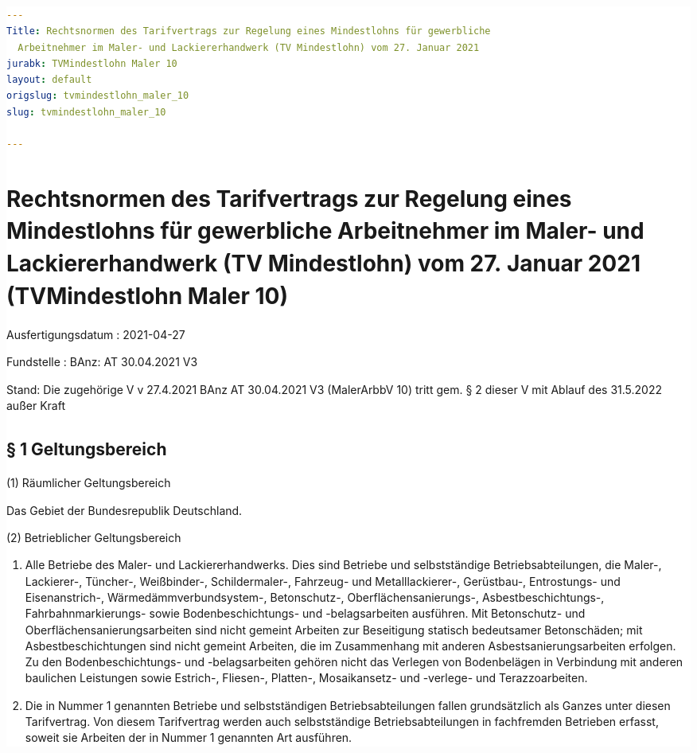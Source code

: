 ```yaml
---
Title: Rechtsnormen des Tarifvertrags zur Regelung eines Mindestlohns für gewerbliche
  Arbeitnehmer im Maler- und Lackiererhandwerk (TV Mindestlohn) vom 27. Januar 2021
jurabk: TVMindestlohn Maler 10
layout: default
origslug: tvmindestlohn_maler_10
slug: tvmindestlohn_maler_10

---
```


# Rechtsnormen des Tarifvertrags zur Regelung eines Mindestlohns für gewerbliche Arbeitnehmer im Maler- und Lackiererhandwerk (TV Mindestlohn) vom 27. Januar 2021 (TVMindestlohn Maler 10)

Ausfertigungsdatum
:   2021-04-27

Fundstelle
:   BAnz: AT 30.04.2021 V3

Stand: Die zugehörige V v 27.4.2021 BAnz AT 30.04.2021 V3 (MalerArbbV 10) tritt gem. § 2 dieser V mit Ablauf des 31.5.2022 außer Kraft

## § 1 Geltungsbereich

(1) Räumlicher Geltungsbereich

Das Gebiet der Bundesrepublik Deutschland.

(2) Betrieblicher Geltungsbereich

1.  Alle Betriebe des Maler- und Lackiererhandwerks. Dies sind Betriebe
    und selbstständige Betriebsabteilungen, die Maler-, Lackierer-,
    Tüncher-, Weißbinder-, Schildermaler-, Fahrzeug- und Metalllackierer-,
    Gerüstbau-, Entrostungs- und Eisenanstrich-, Wärmedämmverbundsystem-,
    Betonschutz-, Oberflächensanierungs-, Asbestbeschichtungs-,
    Fahrbahnmarkierungs- sowie Bodenbeschichtungs- und -belagsarbeiten
    ausführen. Mit Betonschutz- und Oberflächensanierungsarbeiten sind
    nicht gemeint Arbeiten zur Beseitigung statisch bedeutsamer
    Betonschäden; mit Asbestbeschichtungen sind nicht gemeint Arbeiten,
    die im Zusammenhang mit anderen Asbestsanierungsarbeiten erfolgen. Zu
    den Bodenbeschichtungs- und -belagsarbeiten gehören nicht das Verlegen
    von Bodenbelägen in Verbindung mit anderen baulichen Leistungen sowie
    Estrich-, Fliesen-, Platten-, Mosaikansetz- und
    -verlege-                    und Terazzoarbeiten.


2.  Die in Nummer 1 genannten Betriebe und selbstständigen
    Betriebsabteilungen fallen grundsätzlich als Ganzes unter diesen
    Tarifvertrag. Von diesem Tarifvertrag werden auch selbstständige
    Betriebsabteilungen in fachfremden Betrieben erfasst, soweit sie
    Arbeiten der in Nummer 1 genannten Art ausführen.
